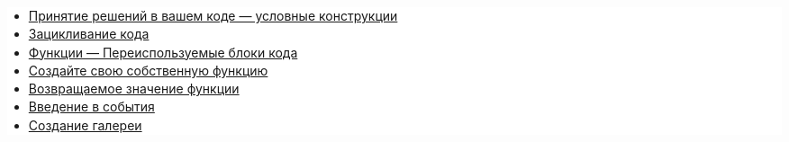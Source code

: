 - [Принятие решений в вашем коде — условные конструкции](/ru/docs/Learn/JavaScript/Building_blocks/conditionals)
- [Зацикливание кода](/ru/docs/Learn/JavaScript/Building_blocks/Looping_code)
- [Функции — Переиспользуемые блоки кода](/ru/docs/Learn/JavaScript/Building_blocks/Functions)
- [Создайте свою собственную функцию](/ru/docs/Learn/JavaScript/Building_blocks/Build_your_own_function)
- [Возвращаемое значение функции](/ru/docs/Learn/JavaScript/Building_blocks/Return_values)
- [Введение в события](/ru/docs/Learn/JavaScript/Building_blocks/События)
- [Создание галереи](/ru/docs/Learn/JavaScript/Building_blocks/Image_gallery)
